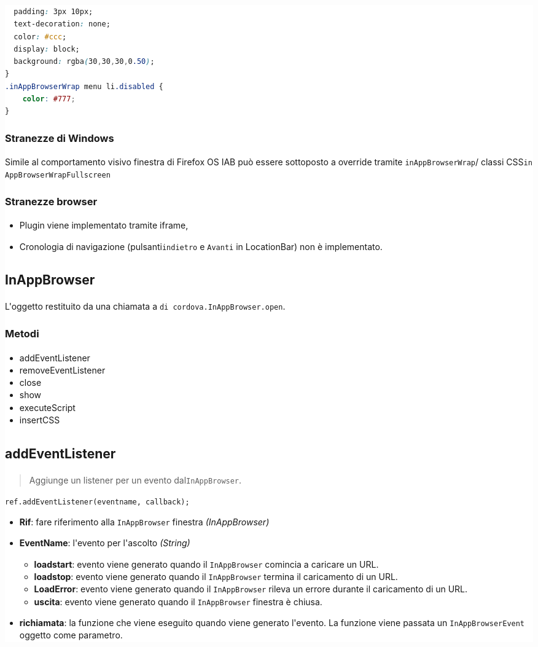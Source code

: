```css
  padding: 3px 10px;
  text-decoration: none;
  color: #ccc;
  display: block;
  background: rgba(30,30,30,0.50);
}
.inAppBrowserWrap menu li.disabled {
    color: #777;
}
```

### Stranezze di Windows

Simile al comportamento visivo finestra di Firefox OS IAB può essere sottoposto a override tramite `inAppBrowserWrap`/ classi CSS`inAppBrowserWrapFullscreen`

### Stranezze browser

  * Plugin viene implementato tramite iframe,

  * Cronologia di navigazione (pulsanti`indietro` e `Avanti` in LocationBar) non è implementato.

## InAppBrowser

L'oggetto restituito da una chiamata a `di cordova.InAppBrowser.open`.

### Metodi

  * addEventListener
  * removeEventListener
  * close
  * show
  * executeScript
  * insertCSS

## addEventListener

> Aggiunge un listener per un evento dal`InAppBrowser`.

    ref.addEventListener(eventname, callback);
    

  * **Rif**: fare riferimento alla `InAppBrowser` finestra *(InAppBrowser)*

  * **EventName**: l'evento per l'ascolto *(String)*
    
      * **loadstart**: evento viene generato quando il `InAppBrowser` comincia a caricare un URL.
      * **loadstop**: evento viene generato quando il `InAppBrowser` termina il caricamento di un URL.
      * **LoadError**: evento viene generato quando il `InAppBrowser` rileva un errore durante il caricamento di un URL.
      * **uscita**: evento viene generato quando il `InAppBrowser` finestra è chiusa.

  * **richiamata**: la funzione che viene eseguito quando viene generato l'evento. La funzione viene passata un `InAppBrowserEvent` oggetto come parametro.
